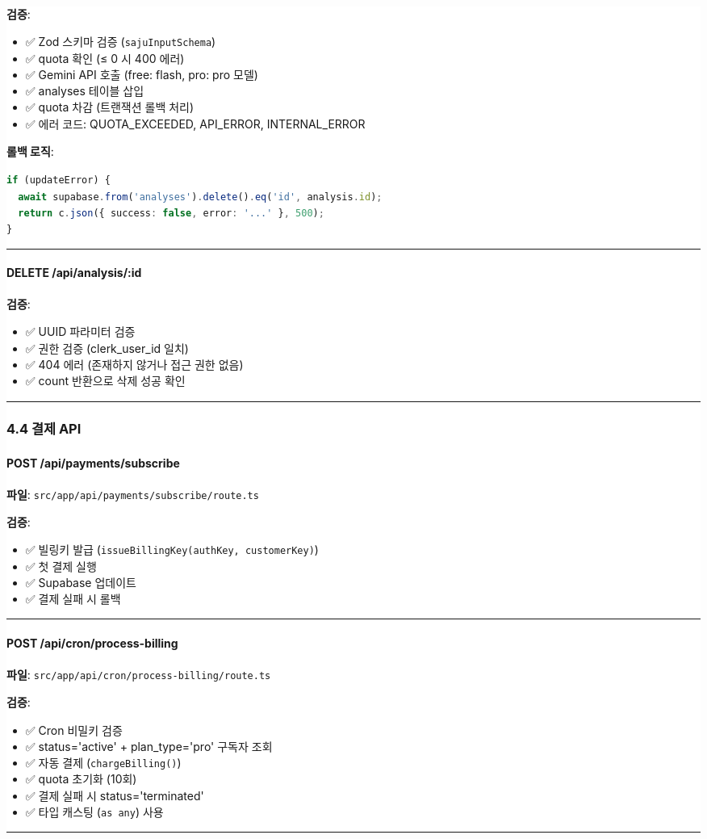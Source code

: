 **검증**:
- ✅ Zod 스키마 검증 (`sajuInputSchema`)
- ✅ quota 확인 (≤ 0 시 400 에러)
- ✅ Gemini API 호출 (free: flash, pro: pro 모델)
- ✅ analyses 테이블 삽입
- ✅ quota 차감 (트랜잭션 롤백 처리)
- ✅ 에러 코드: QUOTA_EXCEEDED, API_ERROR, INTERNAL_ERROR

**롤백 로직**:
```typescript
if (updateError) {
  await supabase.from('analyses').delete().eq('id', analysis.id);
  return c.json({ success: false, error: '...' }, 500);
}
```

---

#### DELETE /api/analysis/:id

**검증**:
- ✅ UUID 파라미터 검증
- ✅ 권한 검증 (clerk_user_id 일치)
- ✅ 404 에러 (존재하지 않거나 접근 권한 없음)
- ✅ count 반환으로 삭제 성공 확인

---

### 4.4 결제 API

#### POST /api/payments/subscribe

**파일**: `src/app/api/payments/subscribe/route.ts`

**검증**:
- ✅ 빌링키 발급 (`issueBillingKey(authKey, customerKey)`)
- ✅ 첫 결제 실행
- ✅ Supabase 업데이트
- ✅ 결제 실패 시 롤백

---

#### POST /api/cron/process-billing

**파일**: `src/app/api/cron/process-billing/route.ts`

**검증**:
- ✅ Cron 비밀키 검증
- ✅ status='active' + plan_type='pro' 구독자 조회
- ✅ 자동 결제 (`chargeBilling()`)
- ✅ quota 초기화 (10회)
- ✅ 결제 실패 시 status='terminated'
- ✅ 타입 캐스팅 (`as any`) 사용

---
